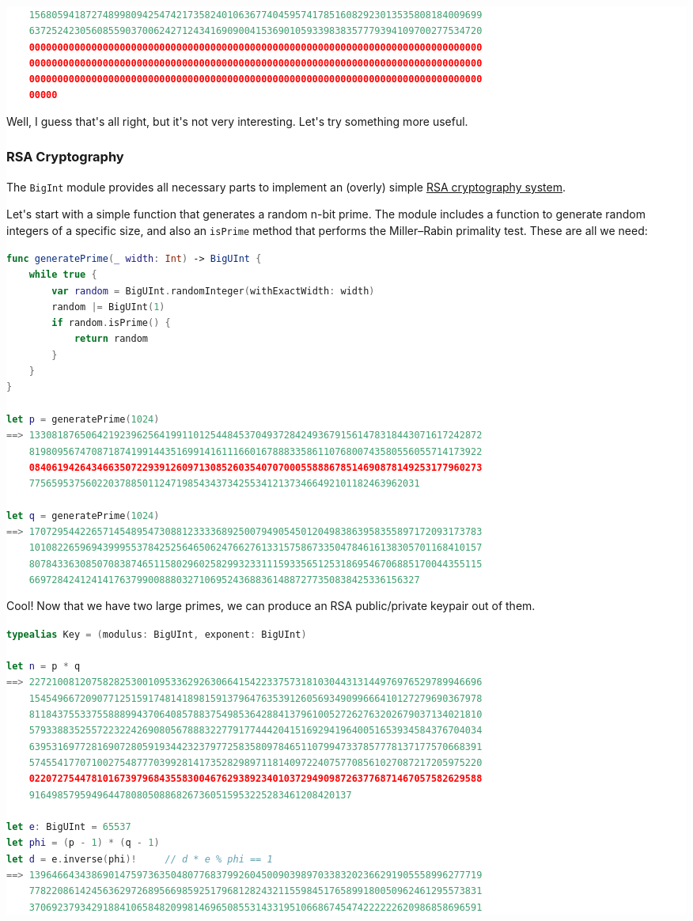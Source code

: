 ```Swift
    15680594187274899809425474217358240106367740459574178516082923013535808184009699
    63725242305608559037006242712434169090041536901059339838357779394109700277534720
    00000000000000000000000000000000000000000000000000000000000000000000000000000000
    00000000000000000000000000000000000000000000000000000000000000000000000000000000
    00000000000000000000000000000000000000000000000000000000000000000000000000000000
    00000
```

Well, I guess that's all right, but it's not very interesting. Let's try something more useful.

### <a name="rsa">RSA Cryptography</a>

The `BigInt` module provides all necessary parts to implement an (overly)
simple [RSA cryptography system][RSA].

[RSA]: https://en.wikipedia.org/wiki/RSA_(cryptosystem)

Let's start with a simple function that generates a random n-bit prime. The module
includes a function to generate random integers of a specific size, and also an
`isPrime` method that performs the Miller–Rabin primality test. These are all we need:

```Swift
func generatePrime(_ width: Int) -> BigUInt {
    while true {
        var random = BigUInt.randomInteger(withExactWidth: width)
        random |= BigUInt(1)
        if random.isPrime() {
            return random
        }
    }
}

let p = generatePrime(1024)
==> 13308187650642192396256419911012544845370493728424936791561478318443071617242872
    81980956747087187419914435169914161116601678883358611076800743580556055714173922
    08406194264346635072293912609713085260354070700055888678514690878149253177960273
    775659537560220378850112471985434373425534121373466492101182463962031

let q = generatePrime(1024)
==> 17072954422657145489547308812333368925007949054501204983863958355897172093173783
    10108226596943999553784252564650624766276133157586733504784616138305701168410157
    80784336308507083874651158029602582993233111593356512531869546706885170044355115
    669728424124141763799008880327106952436883614887277350838425336156327
```

Cool! Now that we have two large primes, we can produce an RSA public/private keypair
out of them.

```Swift
typealias Key = (modulus: BigUInt, exponent: BigUInt)

let n = p * q
==> 22721008120758282530010953362926306641542233757318103044313144976976529789946696
    15454966720907712515917481418981591379647635391260569349099666410127279690367978
    81184375533755888994370640857883754985364288413796100527262763202679037134021810
    57933883525572232242690805678883227791774442041516929419640051653934584376704034
    63953169772816907280591934423237977258358097846511079947337857778137177570668391
    57455417707100275487770399281417352829897118140972240757708561027087217205975220
    02207275447810167397968435583004676293892340103729490987263776871467057582629588
    916498579594964478080508868267360515953225283461208420137

let e: BigUInt = 65537
let phi = (p - 1) * (q - 1)
let d = e.inverse(phi)!     // d * e % phi == 1
==> 13964664343869014759736350480776837992604500903989703383202366291905558996277719
    77822086142456362972689566985925179681282432115598451765899180050962461295573831
    37069237934291884106584820998146965085531433195106686745474222222620986858696591
```

[wiki]: https://en.wikipedia.org/wiki/Arbitrary-precision_arithmetic
[GMP]: https://gmplib.org
[license]: https://github.com/attaswift/BigInt/blob/master/LICENSE.md
[twitter]: https://twitter.com/lorentey
[BigUInt]: http://attaswift.github.io/BigInt/Structs/BigUInt.html
[BigInt]: http://attaswift.github.io/BigInt/Structs/BigInt.html
[comparison]: http://attaswift.github.io/BigInt/Structs/BigUInt.html#/Comparison
[hashing]: http://attaswift.github.io/BigInt/Structs/BigUInt.html#/Hashing
[addition]: http://attaswift.github.io/BigInt/Structs/BigUInt.html#/Addition
[subtraction]: http://attaswift.github.io/BigInt/Structs/BigUInt.html#/Subtraction
[mul]: http://attaswift.github.io/BigInt/Structs/BigUInt.html#/s:ZFV6BigInt7BigUIntoi1mFTS0_S0__S0_
[fused]: http://attaswift.github.io/BigInt/Structs/BigUInt.html#/s:FV6BigInt7BigUInt14multiplyAndAddFTS0_Vs6UInt6410atPositionSi_T_
[multiplication]: http://attaswift.github.io/BigInt/Structs/BigUInt.html#/Multiplication
[division]: http://attaswift.github.io/BigInt/Structs/BigUInt.html#/Division
[divide]: http://attaswift.github.io/BigInt/Structs/BigUInt.html#/s:FV6BigInt7BigUInt7dividedFT2byS0__T8quotientS0_9remainderS0__
[bitwise]: http://attaswift.github.io/BigInt/Structs/BigUInt.html#/Bitwise%20Operations
[width]: http://attaswift.github.io/BigInt/Structs/BigUInt.html#/s:vV6BigInt7BigUInt5widthSi
[leadingZeroBitCount]: http://attaswift.github.io/BigInt/Structs/BigUInt.html#/s:vV6BigInt7BigUInt13leadingZeroBitCountSi
[trailingZeroBitCount]: http://attaswift.github.io/BigInt/Structs/BigUInt.html#/s:vV6BigInt7BigUInt14trailingZeroBitCountSi
[shift]: http://attaswift.github.io/BigInt/Structs/BigUInt.html#/Shift%20Operators
[data]: http://attaswift.github.io/BigInt/Structs/BigUInt.html#/NSData%20Conversion
[random]: http://attaswift.github.io/BigInt/Structs/BigUInt.html#/Random%20Integers
[radix1]: http://attaswift.github.io/BigInt/Extensions/String.html#/s:FE6BigIntSScFTVS_7BigUInt5radixSi9uppercaseSb_SS
[radix2]: http://attaswift.github.io/BigInt/Structs/BigUInt.html#/s:FV6BigInt7BigUIntcFTSS5radixSi_GSqS0__
[sqrt]: http://attaswift.github.io/BigInt/Functions.html#/s:F6BigInt4sqrtFVS_7BigUIntS0_
[GCD]: http://attaswift.github.io/BigInt/Structs/BigUInt.html#/s:ZFV6BigInt7BigUInt3gcdFTS0_S0__S0_
[powmod]: http://attaswift.github.io/BigInt/Structs/BigUInt.html#/s:FV6BigInt7BigUInt5powerFTS0_7modulusS0__S0_
[power]: http://attaswift.github.io/BigInt/Structs/BigUInt.html#/s:FV6BigInt7BigUInt5powerFSiS0_
[inverse]: http://attaswift.github.io/BigInt/Structs/BigUInt.html#/s:FV6BigInt7BigUInt7inverseFS0_GSqS0__
[prime]: http://attaswift.github.io/BigInt/Structs/BigUInt.html#/Primality%20Testing
[abs]: http://attaswift.github.io/BigInt/Structs/BigInt.html#/s:vV6BigInt6BigInt3absVS_7BigUInt
[negative]: http://attaswift.github.io/BigInt/Structs/BigInt.html#/s:vV6BigInt6BigInt8negativeSb
[subscript]: https://github.com/attaswift/BigInt/blob/v2.0.0/Sources/BigUInt.swift#L216-L239
[fullmuldiv]: https://github.com/attaswift/BigInt/blob/v2.0.0/Sources/BigDigit.swift#L96-L167
[spigot]: http://www.cs.ox.ac.uk/jeremy.gibbons/publications/spigot.pdf